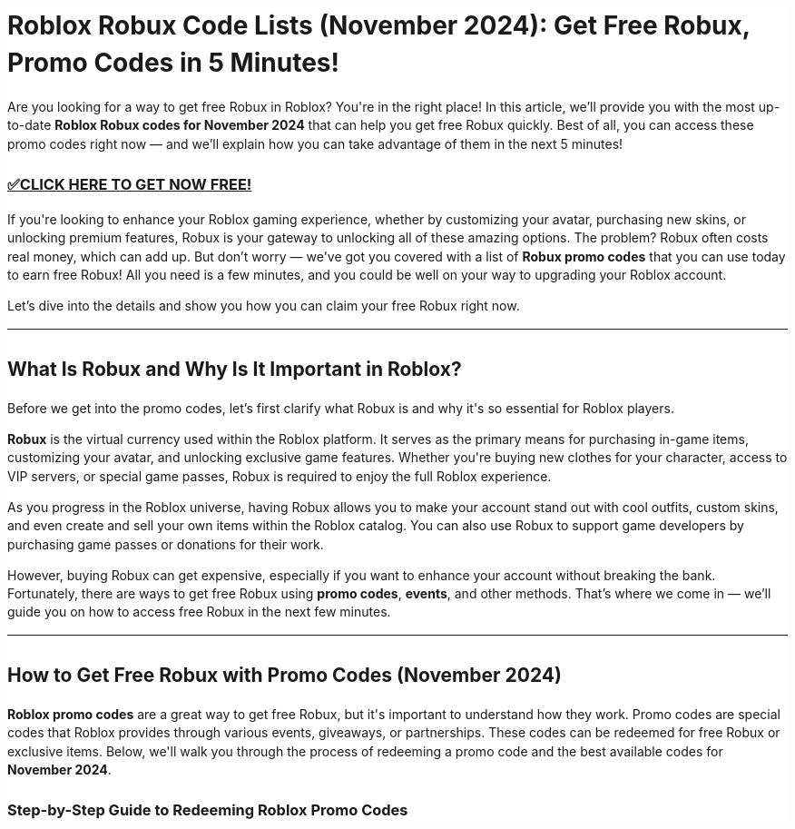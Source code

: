 # Roblox Robux Code Lists (November 2024): Get Free Robux, Promo Codes in 5 Minutes!

Are you looking for a way to get free Robux in Roblox? You're in the right place! In this article, we’ll provide you with the most up-to-date **Roblox Robux codes for November 2024** that can help you get free Robux quickly. Best of all, you can access these promo codes right now — and we’ll explain how you can take advantage of them in the next 5 minutes!

### [✅CLICK HERE TO GET NOW FREE!](https://www.fpo.go.th/main/fpo/media/FPO/allgifttodayfree.html)

If you're looking to enhance your Roblox gaming experience, whether by customizing your avatar, purchasing new skins, or unlocking premium features, Robux is your gateway to unlocking all of these amazing options. The problem? Robux often costs real money, which can add up. But don’t worry — we've got you covered with a list of **Robux promo codes** that you can use today to earn free Robux! All you need is a few minutes, and you could be well on your way to upgrading your Roblox account.

Let’s dive into the details and show you how you can claim your free Robux right now.

---

## **What Is Robux and Why Is It Important in Roblox?**

Before we get into the promo codes, let’s first clarify what Robux is and why it's so essential for Roblox players.

**Robux** is the virtual currency used within the Roblox platform. It serves as the primary means for purchasing in-game items, customizing your avatar, and unlocking exclusive game features. Whether you're buying new clothes for your character, access to VIP servers, or special game passes, Robux is required to enjoy the full Roblox experience.

As you progress in the Roblox universe, having Robux allows you to make your account stand out with cool outfits, custom skins, and even create and sell your own items within the Roblox catalog. You can also use Robux to support game developers by purchasing game passes or donations for their work.

However, buying Robux can get expensive, especially if you want to enhance your account without breaking the bank. Fortunately, there are ways to get free Robux using **promo codes**, **events**, and other methods. That’s where we come in — we’ll guide you on how to access free Robux in the next few minutes.

---

## **How to Get Free Robux with Promo Codes (November 2024)**

**Roblox promo codes** are a great way to get free Robux, but it's important to understand how they work. Promo codes are special codes that Roblox provides through various events, giveaways, or partnerships. These codes can be redeemed for free Robux or exclusive items. Below, we'll walk you through the process of redeeming a promo code and the best available codes for **November 2024**.

### **Step-by-Step Guide to Redeeming Roblox Promo Codes**

